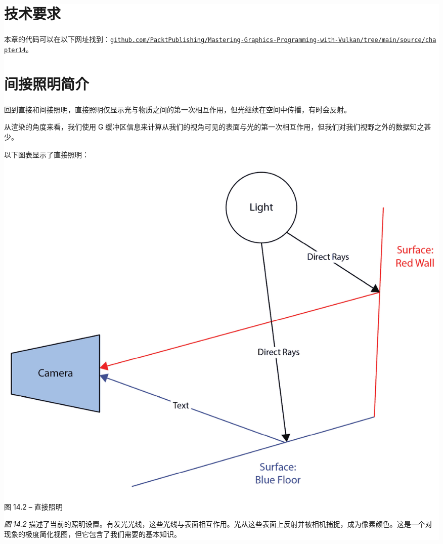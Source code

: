 # 技术要求

本章的代码可以在以下网址找到：[`github.com/PacktPublishing/Mastering-Graphics-Programming-with-Vulkan/tree/main/source/chapter14`](https://github.com/PacktPublishing/Mastering-Graphics-Programming-with-Vulkan/tree/main/source/chapter14)。

# 间接照明简介

回到直接和间接照明，直接照明仅显示光与物质之间的第一次相互作用，但光继续在空间中传播，有时会反射。

从渲染的角度来看，我们使用 G 缓冲区信息来计算从我们的视角可见的表面与光的第一次相互作用，但我们对我们视野之外的数据知之甚少。

以下图表显示了直接照明：

![图 14.2 – 直接照明](img/B18395_14_02.jpg)

图 14.2 – 直接照明

*图 14.2* 描述了当前的照明设置。有发光光线，这些光线与表面相互作用。光从这些表面上反射并被相机捕捉，成为像素颜色。这是一个对现象的极度简化视图，但它包含了我们需要的基本知识。
